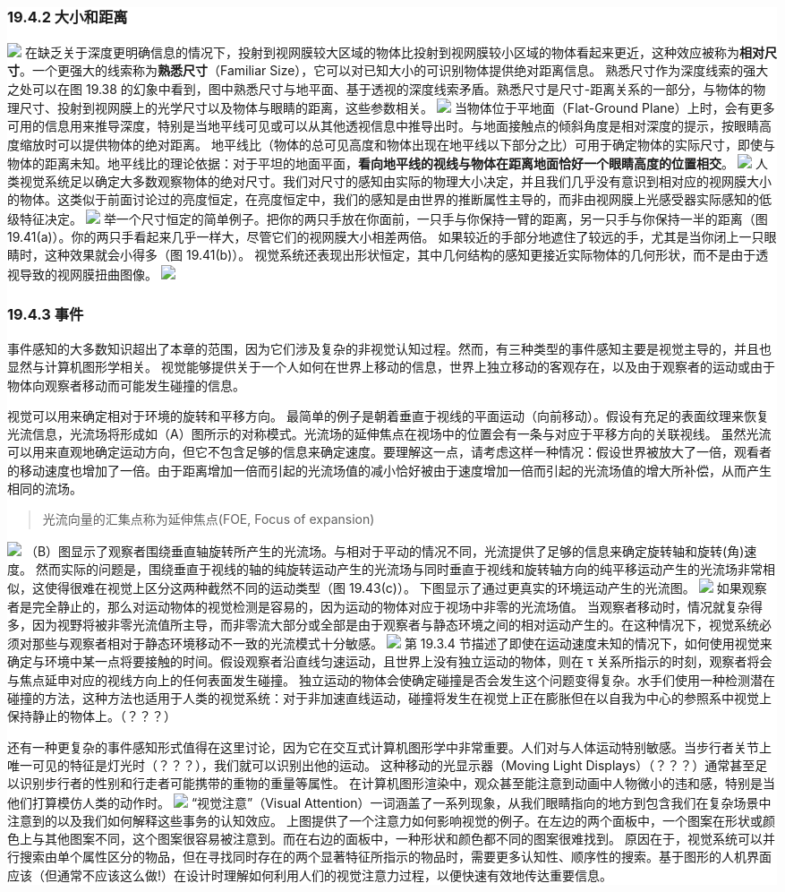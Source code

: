 ### 19.4.2 大小和距离

![](pic/Pasted%20image%2020240423104501.png)
在缺乏关于深度更明确信息的情况下，投射到视网膜较大区域的物体比投射到视网膜较小区域的物体看起来更近，这种效应被称为**相对尺寸**。一个更强大的线索称为**熟悉尺寸**（Familiar Size），它可以对已知大小的可识别物体提供绝对距离信息。
熟悉尺寸作为深度线索的强大之处可以在图 19.38 的幻象中看到，图中熟悉尺寸与地平面、基于透视的深度线索矛盾。熟悉尺寸是尺寸-距离关系的一部分，与物体的物理尺寸、投射到视网膜上的光学尺寸以及物体与眼睛的距离，这些参数相关。
![](pic/Pasted%20image%2020240423104516.png)
当物体位于平地面（Flat-Ground Plane）上时，会有更多可用的信息用来推导深度，特别是当地平线可见或可以从其他透视信息中推导出时。与地面接触点的倾斜角度是相对深度的提示，按眼睛高度缩放时可以提供物体的绝对距离。
地平线比（物体的总可见高度和物体出现在地平线以下部分之比）可用于确定物体的实际尺寸，即使与物体的距离未知。地平线比的理论依据：对于平坦的地面平面，**看向地平线的视线与物体在距离地面恰好一个眼睛高度的位置相交**。
![](pic/Pasted%20image%2020240423110932.png)
人类视觉系统足以确定大多数观察物体的绝对尺寸。我们对尺寸的感知由实际的物理大小决定，并且我们几乎没有意识到相对应的视网膜大小的物体。这类似于前面讨论过的亮度恒定，在亮度恒定中，我们的感知是由世界的推断属性主导的，而非由视网膜上光感受器实际感知的低级特征决定。
![](pic/Pasted%20image%2020240423111010.png)
举一个尺寸恒定的简单例子。把你的两只手放在你面前，一只手与你保持一臂的距离，另一只手与你保持一半的距离（图 19.41(a)）。你的两只手看起来几乎一样大，尽管它们的视网膜大小相差两倍。
如果较近的手部分地遮住了较远的手，尤其是当你闭上一只眼睛时，这种效果就会小得多（图 19.41(b)）。
视觉系统还表现出形状恒定，其中几何结构的感知更接近实际物体的几何形状，而不是由于透视导致的视网膜扭曲图像。
![](pic/Pasted%20image%2020240423141759.png)

### 19.4.3 事件

事件感知的大多数知识超出了本章的范围，因为它们涉及复杂的非视觉认知过程。然而，有三种类型的事件感知主要是视觉主导的，并且也显然与计算机图形学相关。
视觉能够提供关于一个人如何在世界上移动的信息，世界上独立移动的客观存在，以及由于观察者的运动或由于物体向观察者移动而可能发生碰撞的信息。

视觉可以用来确定相对于环境的旋转和平移方向。
最简单的例子是朝着垂直于视线的平面运动（向前移动）。假设有充足的表面纹理来恢复光流信息，光流场将形成如（A）图所示的对称模式。光流场的延伸焦点在视场中的位置会有一条与对应于平移方向的关联视线。
虽然光流可以用来直观地确定运动方向，但它不包含足够的信息来确定速度。要理解这一点，请考虑这样一种情况：假设世界被放大了一倍，观看者的移动速度也增加了一倍。由于距离增加一倍而引起的光流场值的减小恰好被由于速度增加一倍而引起的光流场值的增大所补偿，从而产生相同的流场。

> 光流向量的汇集点称为延伸焦点(FOE, Focus of expansion)

![](pic/Pasted%20image%2020240423142003.png)
（B）图显示了观察者围绕垂直轴旋转所产生的光流场。与相对于平动的情况不同，光流提供了足够的信息来确定旋转轴和旋转(角)速度。
然而实际的问题是，围绕垂直于视线的轴的纯旋转运动产生的光流场与同时垂直于视线和旋转轴方向的纯平移运动产生的光流场非常相似，这使得很难在视觉上区分这两种截然不同的运动类型（图 19.43(c)）。
下图显示了通过更真实的环境运动产生的光流图。
![](pic/Pasted%20image%2020240423142118.png)
如果观察者是完全静止的，那么对运动物体的视觉检测是容易的，因为运动的物体对应于视场中非零的光流场值。
当观察者移动时，情况就复杂得多，因为视野将被非零光流值所主导，而非零流大部分或全部是由于观察者与静态环境之间的相对运动产生的。在这种情况下，视觉系统必须对那些与观察者相对于静态环境移动不一致的光流模式十分敏感。
![](pic/Pasted%20image%2020240423143736.png)
第 19.3.4 节描述了即使在运动速度未知的情况下，如何使用视觉来确定与环境中某一点将要接触的时间。假设观察者沿直线匀速运动，且世界上没有独立运动的物体，则在 τ 关系所指示的时刻，观察者将会与焦点延申对应的视线方向上的任何表面发生碰撞。
独立运动的物体会使确定碰撞是否会发生这个问题变得复杂。水手们使用一种检测潜在碰撞的方法，这种方法也适用于人类的视觉系统：对于非加速直线运动，碰撞将发生在视觉上正在膨胀但在以自我为中心的参照系中视觉上保持静止的物体上。（？？？）

还有一种更复杂的事件感知形式值得在这里讨论，因为它在交互式计算机图形学中非常重要。人们对与人体运动特别敏感。当步行者关节上唯一可见的特征是灯光时（？？？），我们就可以识别出他的运动。
这种移动的光显示器（Moving Light Displays）（？？？）通常甚至足以识别步行者的性别和行走者可能携带的重物的重量等属性。
在计算机图形渲染中，观众甚至能注意到动画中人物微小的违和感，特别是当他们打算模仿人类的动作时。
![](pic/Pasted%20image%2020240423144636.png)
“视觉注意”（Visual Attention）一词涵盖了一系列现象，从我们眼睛指向的地方到包含我们在复杂场景中注意到的以及我们如何解释这些事务的认知效应。
上图提供了一个注意力如何影响视觉的例子。在左边的两个面板中，一个图案在形状或颜色上与其他图案不同，这个图案很容易被注意到。而在右边的面板中，一种形状和颜色都不同的图案很难找到。
原因在于，视觉系统可以并行搜索由单个属性区分的物品，但在寻找同时存在的两个显著特征所指示的物品时，需要更多认知性、顺序性的搜索。基于图形的人机界面应该（但通常不应该这么做!）在设计时理解如何利用人们的视觉注意力过程，以便快速有效地传达重要信息。

